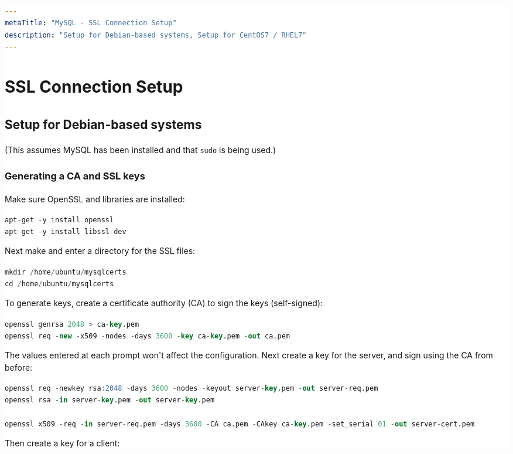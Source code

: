 ```yaml
---
metaTitle: "MySQL - SSL Connection Setup"
description: "Setup for Debian-based systems, Setup for CentOS7 / RHEL7"
---
```


# SSL Connection Setup




## Setup for Debian-based systems


(This assumes MySQL has been installed and that `sudo` is being used.)

### Generating a CA and SSL keys

Make sure OpenSSL and libraries are installed:

```sql
apt-get -y install openssl
apt-get -y install libssl-dev

```

Next make and enter a directory for the SSL files:

```sql
mkdir /home/ubuntu/mysqlcerts
cd /home/ubuntu/mysqlcerts

```

To generate keys, create a certificate authority (CA) to sign the keys (self-signed):

```sql
openssl genrsa 2048 > ca-key.pem
openssl req -new -x509 -nodes -days 3600 -key ca-key.pem -out ca.pem

```

The values entered at each prompt won't affect the configuration. Next create a key for the server, and sign using the CA from before:

```sql
openssl req -newkey rsa:2048 -days 3600 -nodes -keyout server-key.pem -out server-req.pem
openssl rsa -in server-key.pem -out server-key.pem

openssl x509 -req -in server-req.pem -days 3600 -CA ca.pem -CAkey ca-key.pem -set_serial 01 -out server-cert.pem

```

Then create a key for a client:
